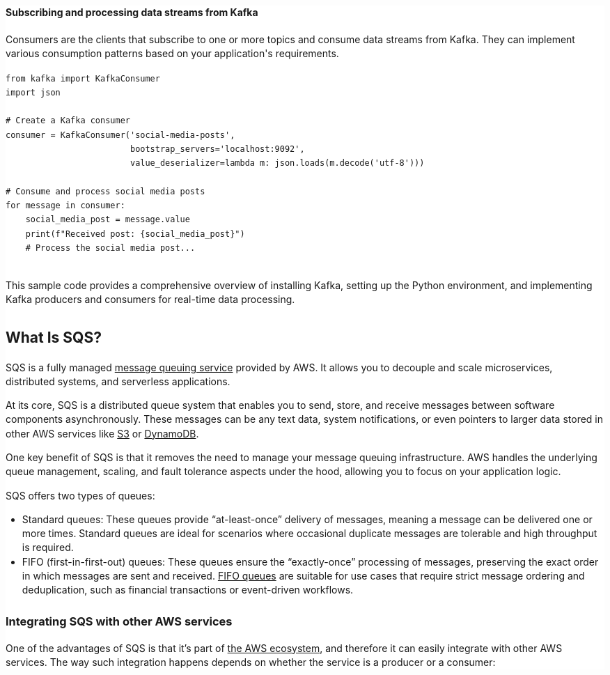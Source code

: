 #### Subscribing and processing data streams from Kafka

Consumers are the clients that subscribe to one or more topics and consume data streams from Kafka. They can implement various consumption patterns based on your application's requirements.

```
from kafka import KafkaConsumer
import json

# Create a Kafka consumer
consumer = KafkaConsumer('social-media-posts',
                         bootstrap_servers='localhost:9092',
                         value_deserializer=lambda m: json.loads(m.decode('utf-8')))

# Consume and process social media posts
for message in consumer:
    social_media_post = message.value
    print(f"Received post: {social_media_post}")
    # Process the social media post...
    
```

This sample code provides a comprehensive overview of installing Kafka, setting up the Python environment, and implementing Kafka producers and consumers for real-time data processing.

## What Is SQS?

SQS is a fully managed [message queuing service](https://aws.amazon.com/message-queue/) provided by AWS. It allows you to decouple and scale microservices, distributed systems, and serverless applications. 

At its core, SQS is a distributed queue system that enables you to send, store, and receive messages between software components asynchronously. These messages can be any text data, system notifications, or even pointers to larger data stored in other AWS services like [S3](https://www.datacamp.com/tutorial/aws-s3-efs-tutorial) or [DynamoDB](https://www.datacamp.com/tutorial/introduction-to-dynamodb). 

One key benefit of SQS is that it removes the need to manage your message queuing infrastructure. AWS handles the underlying queue management, scaling, and fault tolerance aspects under the hood, allowing you to focus on your application logic.

SQS offers two types of queues:

- Standard queues: These queues provide “at-least-once” delivery of messages, meaning a message can be delivered one or more times. Standard queues are ideal for scenarios where occasional duplicate messages are tolerable and high throughput is required.
- FIFO (first-in-first-out) queues: These queues ensure the “exactly-once” processing of messages, preserving the exact order in which messages are sent and received. [FIFO queues](https://www.datacamp.com/tutorial/data-structures-guide-python) are suitable for use cases that require strict message ordering and deduplication, such as financial transactions or event-driven workflows.

### Integrating SQS with other AWS services

One of the advantages of SQS is that it’s part of [the AWS ecosystem](https://www.datacamp.com/courses/introduction-to-aws), and therefore it can easily integrate with other AWS services. The way such integration happens depends on whether the service is a producer or a consumer:
